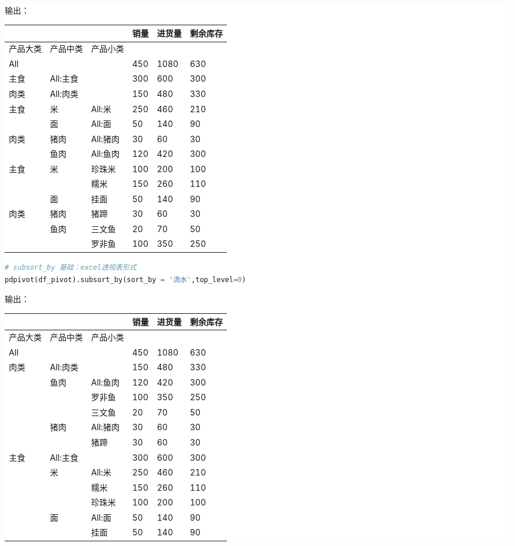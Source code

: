 ```python
```

输出：

||||销量|进货量|剩余库存|
|--|--|--|--|--|--|
|产品大类|产品中类|产品小类||||
|All|||450|1080|630|
|主食|All:主食||300|600|300|
|肉类|All:肉类||150|480|330|
|主食|米|All:米|250|460|210|
||面|All:面|50|140|90|
|肉类|猪肉|All:猪肉|30|60|30|
||鱼肉|All:鱼肉|120|420|300|
|主食|米|珍珠米|100|200|100|
|||糯米|150|260|110|
||面|挂面|50|140|90|
|肉类|猪肉|猪蹄|30|60|30|
||鱼肉|三文鱼|20|70|50|
|||罗非鱼|100|350|250|

```python
# subsort_by 基础：excel透视表形式
pdpivot(df_pivot).subsort_by(sort_by = '流水',top_level=0)
```

输出：

||||销量|进货量|剩余库存|
|--|--|--|--|--|--|
|产品大类|产品中类|产品小类||||
|All|||450|1080|630|
|肉类|All:肉类||150|480|330|
||鱼肉|All:鱼肉|120|420|300|
|||罗非鱼|100|350|250|
|||三文鱼|20|70|50|
||猪肉|All:猪肉|30|60|30|
|||猪蹄|30|60|30|
|主食|All:主食||300|600|300|
||米|All:米|250|460|210|
|||糯米|150|260|110|
|||珍珠米|100|200|100|
||面|All:面|50|140|90|
|||挂面|50|140|90|
